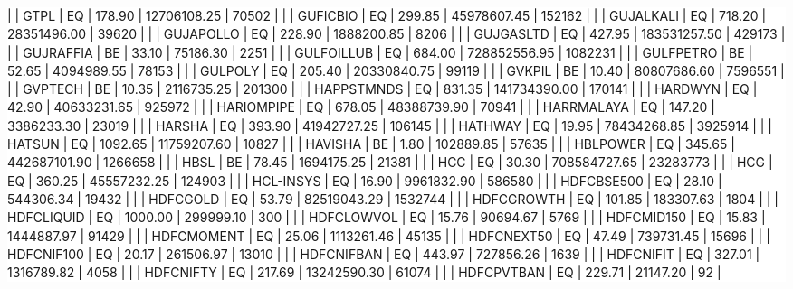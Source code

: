 |  | GTPL | EQ | 178.90 | 12706108.25 | 70502 |
|  | GUFICBIO | EQ | 299.85 | 45978607.45 | 152162 |
|  | GUJALKALI | EQ | 718.20 | 28351496.00 | 39620 |
|  | GUJAPOLLO | EQ | 228.90 | 1888200.85 | 8206 |
|  | GUJGASLTD | EQ | 427.95 | 183531257.50 | 429173 |
|  | GUJRAFFIA | BE | 33.10 | 75186.30 | 2251 |
|  | GULFOILLUB | EQ | 684.00 | 728852556.95 | 1082231 |
|  | GULFPETRO | BE | 52.65 | 4094989.55 | 78153 |
|  | GULPOLY | EQ | 205.40 | 20330840.75 | 99119 |
|  | GVKPIL | BE | 10.40 | 80807686.60 | 7596551 |
|  | GVPTECH | BE | 10.35 | 2116735.25 | 201300 |
|  | HAPPSTMNDS | EQ | 831.35 | 141734390.00 | 170141 |
|  | HARDWYN | EQ | 42.90 | 40633231.65 | 925972 |
|  | HARIOMPIPE | EQ | 678.05 | 48388739.90 | 70941 |
|  | HARRMALAYA | EQ | 147.20 | 3386233.30 | 23019 |
|  | HARSHA | EQ | 393.90 | 41942727.25 | 106145 |
|  | HATHWAY | EQ | 19.95 | 78434268.85 | 3925914 |
|  | HATSUN | EQ | 1092.65 | 11759207.60 | 10827 |
|  | HAVISHA | BE | 1.80 | 102889.85 | 57635 |
|  | HBLPOWER | EQ | 345.65 | 442687101.90 | 1266658 |
|  | HBSL | BE | 78.45 | 1694175.25 | 21381 |
|  | HCC | EQ | 30.30 | 708584727.65 | 23283773 |
|  | HCG | EQ | 360.25 | 45557232.25 | 124903 |
|  | HCL-INSYS | EQ | 16.90 | 9961832.90 | 586580 |
|  | HDFCBSE500 | EQ | 28.10 | 544306.34 | 19432 |
|  | HDFCGOLD | EQ | 53.79 | 82519043.29 | 1532744 |
|  | HDFCGROWTH | EQ | 101.85 | 183307.63 | 1804 |
|  | HDFCLIQUID | EQ | 1000.00 | 299999.10 | 300 |
|  | HDFCLOWVOL | EQ | 15.76 | 90694.67 | 5769 |
|  | HDFCMID150 | EQ | 15.83 | 1444887.97 | 91429 |
|  | HDFCMOMENT | EQ | 25.06 | 1113261.46 | 45135 |
|  | HDFCNEXT50 | EQ | 47.49 | 739731.45 | 15696 |
|  | HDFCNIF100 | EQ | 20.17 | 261506.97 | 13010 |
|  | HDFCNIFBAN | EQ | 443.97 | 727856.26 | 1639 |
|  | HDFCNIFIT | EQ | 327.01 | 1316789.82 | 4058 |
|  | HDFCNIFTY | EQ | 217.69 | 13242590.30 | 61074 |
|  | HDFCPVTBAN | EQ | 229.71 | 21147.20 | 92 |